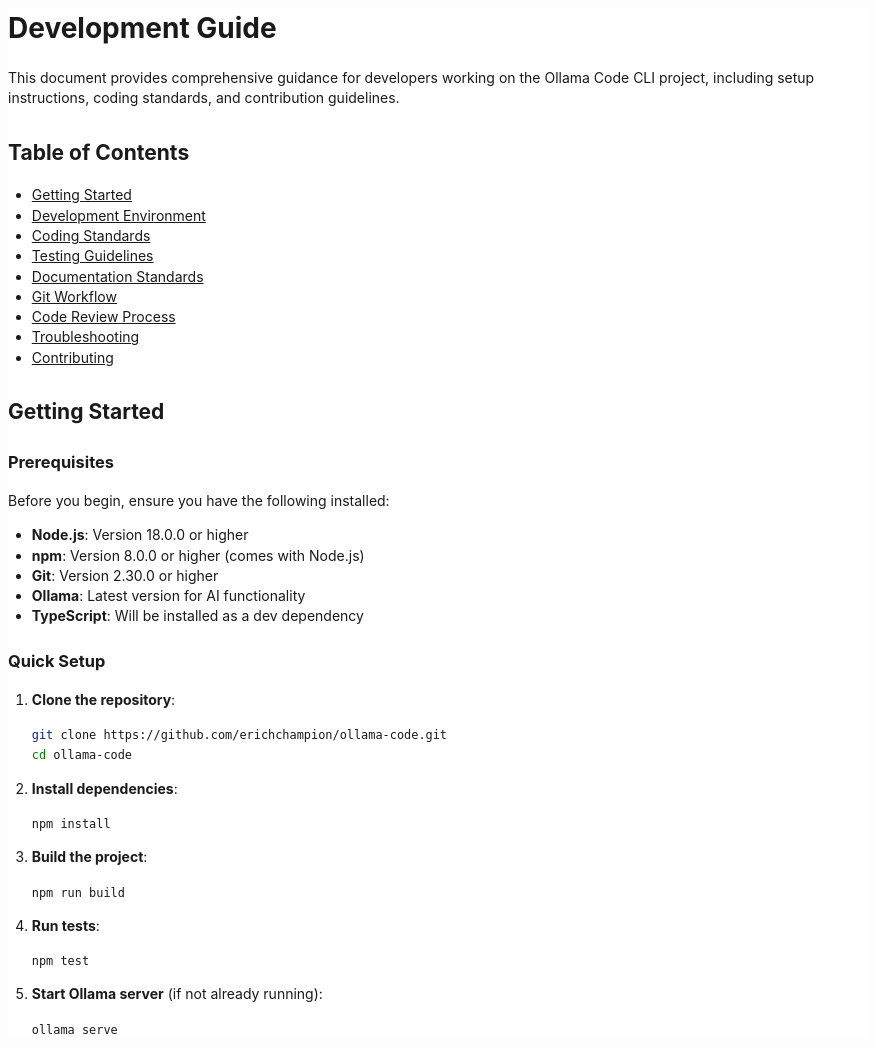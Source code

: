 # Development Guide

This document provides comprehensive guidance for developers working on the Ollama Code CLI project, including setup instructions, coding standards, and contribution guidelines.

## Table of Contents

- [Getting Started](#getting-started)
- [Development Environment](#development-environment)
- [Coding Standards](#coding-standards)
- [Testing Guidelines](#testing-guidelines)
- [Documentation Standards](#documentation-standards)
- [Git Workflow](#git-workflow)
- [Code Review Process](#code-review-process)
- [Troubleshooting](#troubleshooting)
- [Contributing](#contributing)

## Getting Started

### Prerequisites

Before you begin, ensure you have the following installed:

- **Node.js**: Version 18.0.0 or higher
- **npm**: Version 8.0.0 or higher (comes with Node.js)
- **Git**: Version 2.30.0 or higher
- **Ollama**: Latest version for AI functionality
- **TypeScript**: Will be installed as a dev dependency

### Quick Setup

1. **Clone the repository**:
   ```bash
   git clone https://github.com/erichchampion/ollama-code.git
   cd ollama-code
   ```

2. **Install dependencies**:
   ```bash
   npm install
   ```

3. **Build the project**:
   ```bash
   npm run build
   ```

4. **Run tests**:
   ```bash
   npm test
   ```

5. **Start Ollama server** (if not already running):
   ```bash
   ollama serve
   ```
